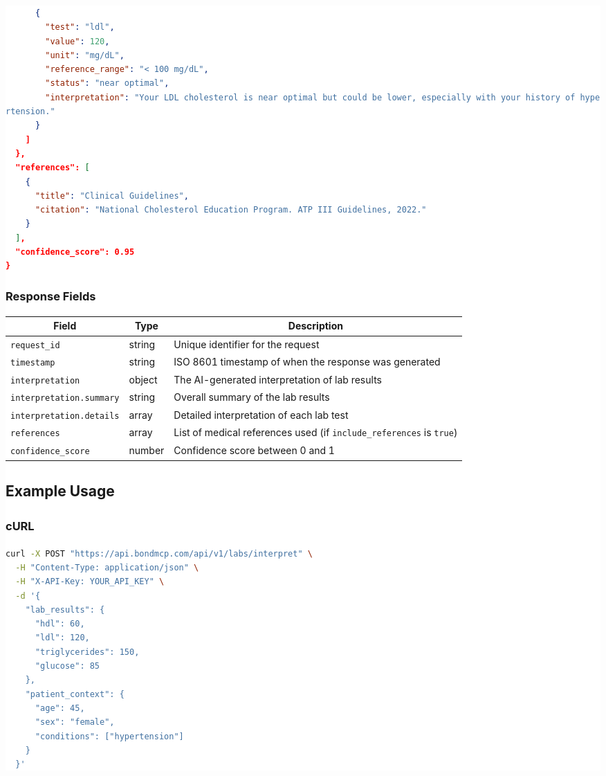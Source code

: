 ```json
      {
        "test": "ldl",
        "value": 120,
        "unit": "mg/dL",
        "reference_range": "< 100 mg/dL",
        "status": "near optimal",
        "interpretation": "Your LDL cholesterol is near optimal but could be lower, especially with your history of hypertension."
      }
    ]
  },
  "references": [
    {
      "title": "Clinical Guidelines",
      "citation": "National Cholesterol Education Program. ATP III Guidelines, 2022."
    }
  ],
  "confidence_score": 0.95
}
```

### Response Fields

| Field                    | Type   | Description                                                         |
| ------------------------ | ------ | ------------------------------------------------------------------- |
| `request_id`             | string | Unique identifier for the request                                   |
| `timestamp`              | string | ISO 8601 timestamp of when the response was generated               |
| `interpretation`         | object | The AI-generated interpretation of lab results                      |
| `interpretation.summary` | string | Overall summary of the lab results                                  |
| `interpretation.details` | array  | Detailed interpretation of each lab test                            |
| `references`             | array  | List of medical references used (if `include_references` is `true`) |
| `confidence_score`       | number | Confidence score between 0 and 1                                    |

## Example Usage

### cURL

```bash
curl -X POST "https://api.bondmcp.com/api/v1/labs/interpret" \
  -H "Content-Type: application/json" \
  -H "X-API-Key: YOUR_API_KEY" \
  -d '{
    "lab_results": {
      "hdl": 60,
      "ldl": 120,
      "triglycerides": 150,
      "glucose": 85
    },
    "patient_context": {
      "age": 45,
      "sex": "female",
      "conditions": ["hypertension"]
    }
  }'
```
